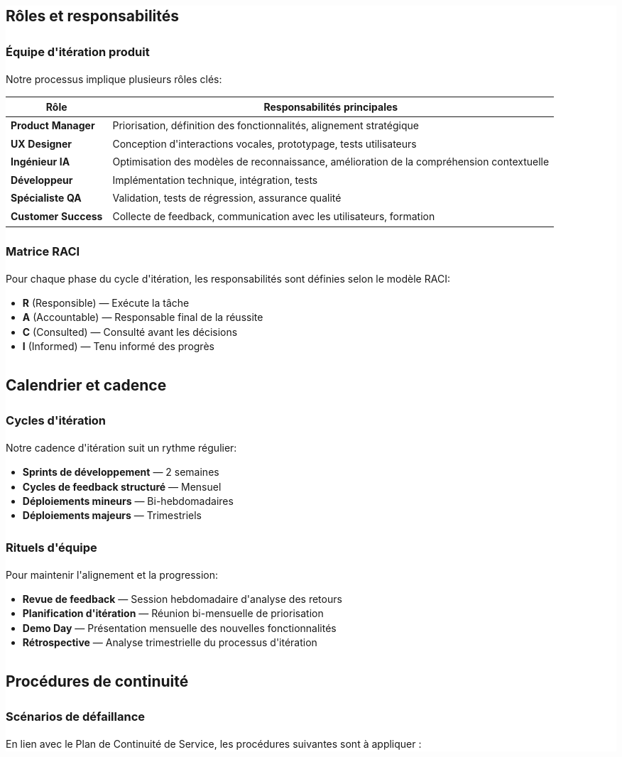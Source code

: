 ## Rôles et responsabilités

### Équipe d'itération produit

Notre processus implique plusieurs rôles clés:

| **Rôle** | **Responsabilités principales** |
|---|---|
| **Product Manager** | Priorisation, définition des fonctionnalités, alignement stratégique |
| **UX Designer** | Conception d'interactions vocales, prototypage, tests utilisateurs |
| **Ingénieur IA** | Optimisation des modèles de reconnaissance, amélioration de la compréhension contextuelle |
| **Développeur** | Implémentation technique, intégration, tests |
| **Spécialiste QA** | Validation, tests de régression, assurance qualité |
| **Customer Success** | Collecte de feedback, communication avec les utilisateurs, formation |

### Matrice RACI

Pour chaque phase du cycle d'itération, les responsabilités sont définies selon le modèle RACI:

- **R** (Responsible) — Exécute la tâche
- **A** (Accountable) — Responsable final de la réussite
- **C** (Consulted) — Consulté avant les décisions
- **I** (Informed) — Tenu informé des progrès

## Calendrier et cadence

### Cycles d'itération

Notre cadence d'itération suit un rythme régulier:

- **Sprints de développement** — 2 semaines
- **Cycles de feedback structuré** — Mensuel
- **Déploiements mineurs** — Bi-hebdomadaires
- **Déploiements majeurs** — Trimestriels

### Rituels d'équipe

Pour maintenir l'alignement et la progression:

- **Revue de feedback** — Session hebdomadaire d'analyse des retours
- **Planification d'itération** — Réunion bi-mensuelle de priorisation
- **Demo Day** — Présentation mensuelle des nouvelles fonctionnalités
- **Rétrospective** — Analyse trimestrielle du processus d'itération

## Procédures de continuité

### Scénarios de défaillance
En lien avec le Plan de Continuité de Service, les procédures suivantes sont à appliquer :
